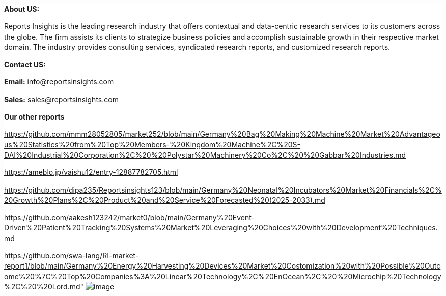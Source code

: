 <strong><strong>About US</strong>:</strong>

Reports Insights is the leading research industry that offers contextual and data-centric research services to its customers across the globe. The firm assists its clients to strategize business policies and accomplish sustainable growth in their respective market domain. The industry provides consulting services, syndicated research reports, and customized research reports.

<strong>Contact US:</strong>

<p class=""""><b>Email:</b> <a href=mailto:info@reportsinsights.com>info@reportsinsights.com</a></p>
<p class=""""><b>Sales:</b> <a href=mailto:sales@reportsinsights.com>sales@reportsinsights.com</a></p>

<strong>Our other reports</strong>

<a href=https://github.com/mmm28052805/market252/blob/main/Germany%20Bag%20Making%20Machine%20Market%20Advantageous%20Statistics%20from%20Top%20Members-%20Kingdom%20Machine%2C%20S-DAI%20Industrial%20Corporation%2C%20%20Polystar%20Machinery%20Co%2C%20%20Gabbar%20Industries.md>https://github.com/mmm28052805/market252/blob/main/Germany%20Bag%20Making%20Machine%20Market%20Advantageous%20Statistics%20from%20Top%20Members-%20Kingdom%20Machine%2C%20S-DAI%20Industrial%20Corporation%2C%20%20Polystar%20Machinery%20Co%2C%20%20Gabbar%20Industries.md</a>

<a href=https://ameblo.jp/vaishu12/entry-12887782705.html>https://ameblo.jp/vaishu12/entry-12887782705.html</a>

<a href=https://github.com/dipa235/Reportsinsights123/blob/main/Germany%20Neonatal%20Incubators%20Market%20Financials%2C%20Growth%20Plans%2C%20Product%20and%20Service%20Forecasted%20(2025-2033).md>https://github.com/dipa235/Reportsinsights123/blob/main/Germany%20Neonatal%20Incubators%20Market%20Financials%2C%20Growth%20Plans%2C%20Product%20and%20Service%20Forecasted%20(2025-2033).md</a>

<a href=https://github.com/aakesh123242/market0/blob/main/Germany%20Event-Driven%20Patient%20Tracking%20Systems%20Market%20Leveraging%20Choices%20with%20Development%20Techniques.md>https://github.com/aakesh123242/market0/blob/main/Germany%20Event-Driven%20Patient%20Tracking%20Systems%20Market%20Leveraging%20Choices%20with%20Development%20Techniques.md</a>

<a href=https://github.com/swa-lang/RI-market-report1/blob/main/Germany%20Energy%20Harvesting%20Devices%20Market%20Costomization%20with%20Possible%20Outcome%20%7C%20Top%20Companies%3A%20Linear%20Technology%2C%20EnOcean%2C%20%20Microchip%20Technology%2C%20%20Lord.md>https://github.com/swa-lang/RI-market-report1/blob/main/Germany%20Energy%20Harvesting%20Devices%20Market%20Costomization%20with%20Possible%20Outcome%20%7C%20Top%20Companies%3A%20Linear%20Technology%2C%20EnOcean%2C%20%20Microchip%20Technology%2C%20%20Lord.md</a>"
![image](https://github.com/user-attachments/assets/c3531f3c-0b8b-4a00-9639-7b427d4f8831)
